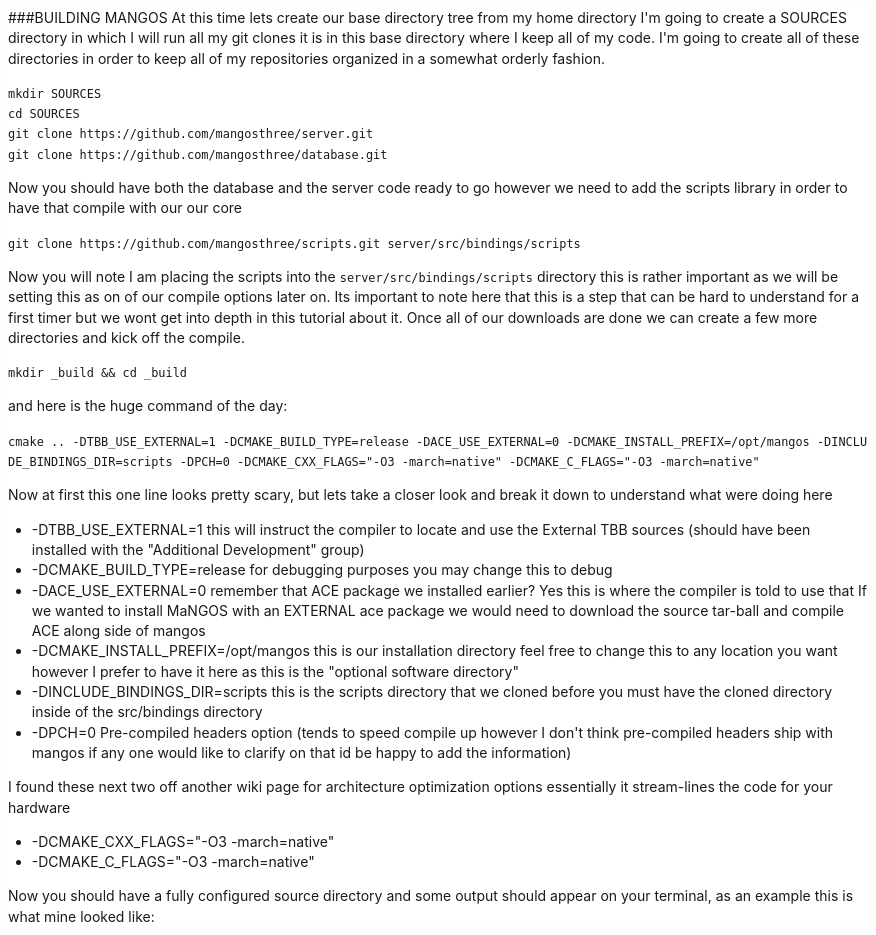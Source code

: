 ###BUILDING MANGOS
At this time lets create our base directory tree from my home directory I'm going to create a SOURCES directory in which I will run all my git clones it is in this base directory where I keep all of my code.
I'm going to create all of these directories in order to keep all of my repositories organized in a somewhat orderly fashion.

    mkdir SOURCES
    cd SOURCES
    git clone https://github.com/mangosthree/server.git
    git clone https://github.com/mangosthree/database.git

Now you should have both the database and the server code ready to go however we need to add the scripts library in order to have that compile with our our core

    git clone https://github.com/mangosthree/scripts.git server/src/bindings/scripts

Now you will note I am placing the scripts into the `server/src/bindings/scripts` directory this is rather important as we will be setting this as on of our compile options later on. Its important to note here that this is a step that can be hard to understand for a first timer but we wont get into depth in this tutorial about it.
Once all of our downloads are done we can create a few more directories and kick off the compile.

    mkdir _build && cd _build

and here is the huge command of the day:

    cmake .. -DTBB_USE_EXTERNAL=1 -DCMAKE_BUILD_TYPE=release -DACE_USE_EXTERNAL=0 -DCMAKE_INSTALL_PREFIX=/opt/mangos -DINCLUDE_BINDINGS_DIR=scripts -DPCH=0 -DCMAKE_CXX_FLAGS="-O3 -march=native" -DCMAKE_C_FLAGS="-O3 -march=native"

Now at first this one line looks pretty scary, but lets take a closer look and break it down to understand what were doing here

+ -DTBB_USE_EXTERNAL=1 this will instruct the compiler to locate and use the External TBB sources (should have been installed with the "Additional Development" group)
+ -DCMAKE_BUILD_TYPE=release for debugging purposes you may change this to debug
+ -DACE_USE_EXTERNAL=0 remember that ACE package we installed earlier? Yes this is where the compiler is told to use that If we wanted to install MaNGOS with an EXTERNAL ace package we would need to download the source tar-ball and compile ACE along side of mangos
+ -DCMAKE_INSTALL_PREFIX=/opt/mangos this is our installation directory feel free to change this to any location you want however I prefer to have it here as this is the "optional software directory"
+ -DINCLUDE_BINDINGS_DIR=scripts this is the scripts directory that we cloned before you must have the cloned directory inside of the src/bindings directory
+ -DPCH=0 Pre-compiled headers option (tends to speed compile up however I don't think pre-compiled headers ship with mangos if any one would like to clarify on that id be happy to add the information)

I found these next two off another wiki page for architecture optimization options essentially it stream-lines the code for your hardware

+ -DCMAKE_CXX_FLAGS="-O3 -march=native"
+ -DCMAKE_C_FLAGS="-O3 -march=native"

Now you should have a fully configured source directory and some output should appear on your terminal, as an example this is what mine looked like:
